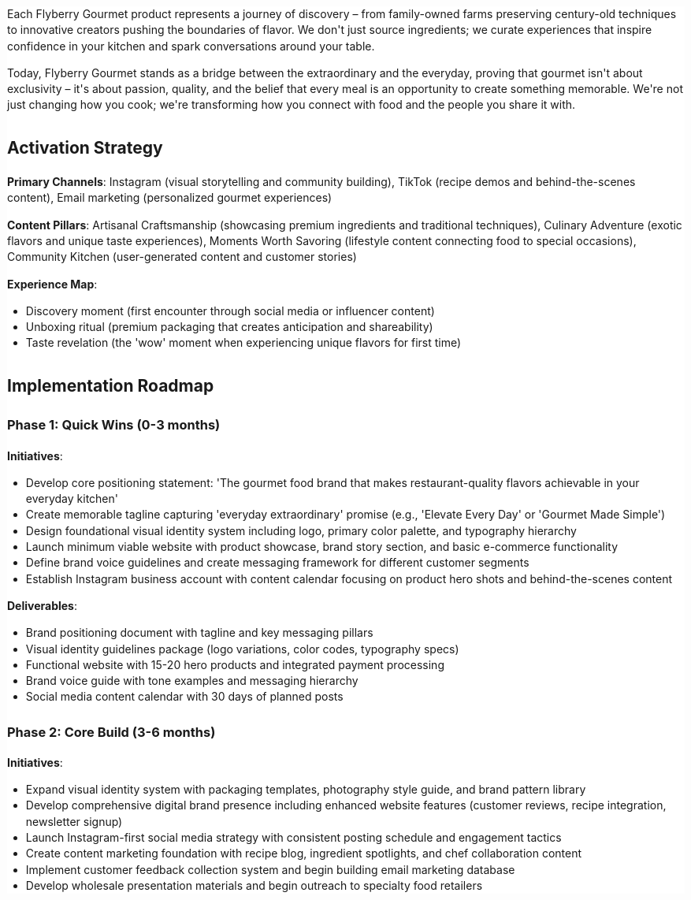 Each Flyberry Gourmet product represents a journey of discovery – from family-owned farms preserving century-old techniques to innovative creators pushing the boundaries of flavor. We don't just source ingredients; we curate experiences that inspire confidence in your kitchen and spark conversations around your table.

Today, Flyberry Gourmet stands as a bridge between the extraordinary and the everyday, proving that gourmet isn't about exclusivity – it's about passion, quality, and the belief that every meal is an opportunity to create something memorable. We're not just changing how you cook; we're transforming how you connect with food and the people you share it with.

## Activation Strategy

**Primary Channels**: Instagram (visual storytelling and community building), TikTok (recipe demos and behind-the-scenes content), Email marketing (personalized gourmet experiences)

**Content Pillars**: Artisanal Craftsmanship (showcasing premium ingredients and traditional techniques), Culinary Adventure (exotic flavors and unique taste experiences), Moments Worth Savoring (lifestyle content connecting food to special occasions), Community Kitchen (user-generated content and customer stories)

**Experience Map**:
- Discovery moment (first encounter through social media or influencer content)
- Unboxing ritual (premium packaging that creates anticipation and shareability)
- Taste revelation (the 'wow' moment when experiencing unique flavors for first time)

## Implementation Roadmap

### Phase 1: Quick Wins (0-3 months)
**Initiatives**:
- Develop core positioning statement: 'The gourmet food brand that makes restaurant-quality flavors achievable in your everyday kitchen'
- Create memorable tagline capturing 'everyday extraordinary' promise (e.g., 'Elevate Every Day' or 'Gourmet Made Simple')
- Design foundational visual identity system including logo, primary color palette, and typography hierarchy
- Launch minimum viable website with product showcase, brand story section, and basic e-commerce functionality
- Define brand voice guidelines and create messaging framework for different customer segments
- Establish Instagram business account with content calendar focusing on product hero shots and behind-the-scenes content

**Deliverables**:
- Brand positioning document with tagline and key messaging pillars
- Visual identity guidelines package (logo variations, color codes, typography specs)
- Functional website with 15-20 hero products and integrated payment processing
- Brand voice guide with tone examples and messaging hierarchy
- Social media content calendar with 30 days of planned posts

### Phase 2: Core Build (3-6 months)
**Initiatives**:
- Expand visual identity system with packaging templates, photography style guide, and brand pattern library
- Develop comprehensive digital brand presence including enhanced website features (customer reviews, recipe integration, newsletter signup)
- Launch Instagram-first social media strategy with consistent posting schedule and engagement tactics
- Create content marketing foundation with recipe blog, ingredient spotlights, and chef collaboration content
- Implement customer feedback collection system and begin building email marketing database
- Develop wholesale presentation materials and begin outreach to specialty food retailers

